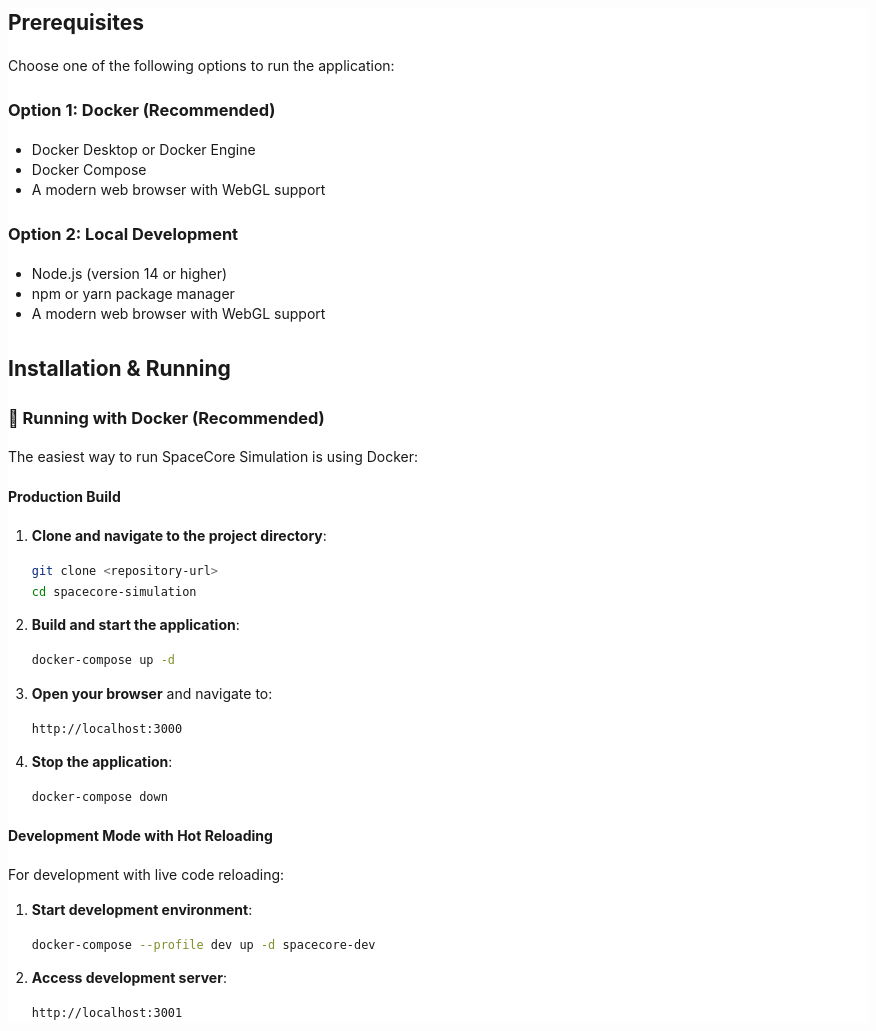## Prerequisites

Choose one of the following options to run the application:

### Option 1: Docker (Recommended)
- Docker Desktop or Docker Engine
- Docker Compose
- A modern web browser with WebGL support

### Option 2: Local Development
- Node.js (version 14 or higher)
- npm or yarn package manager
- A modern web browser with WebGL support

## Installation & Running

### 🐳 Running with Docker (Recommended)

The easiest way to run SpaceCore Simulation is using Docker:

#### Production Build
1. **Clone and navigate to the project directory**:

   ```bash
   git clone <repository-url>
   cd spacecore-simulation
   ```

2. **Build and start the application**:
   ```bash
   docker-compose up -d
   ```

3. **Open your browser** and navigate to:
   ```
   http://localhost:3000
   ```

4. **Stop the application**:
   ```bash
   docker-compose down
   ```

#### Development Mode with Hot Reloading
For development with live code reloading:

1. **Start development environment**:
   ```bash
   docker-compose --profile dev up -d spacecore-dev
   ```

2. **Access development server**:
   ```
   http://localhost:3001
   ```
